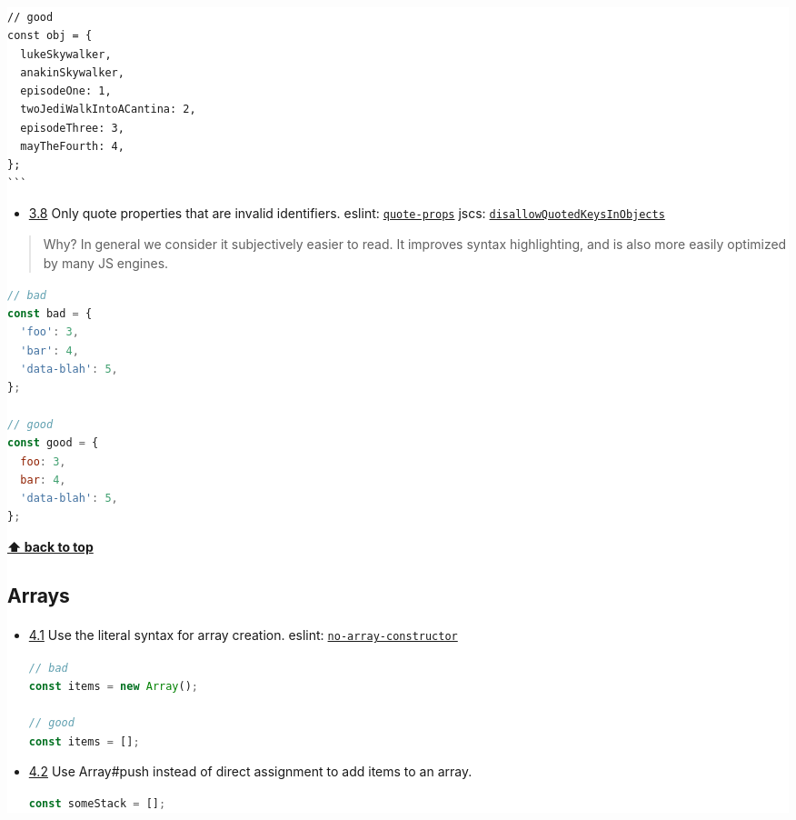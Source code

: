     // good
    const obj = {
      lukeSkywalker,
      anakinSkywalker,
      episodeOne: 1,
      twoJediWalkIntoACantina: 2,
      episodeThree: 3,
      mayTheFourth: 4,
    };
    ```

  <a name="objects-quoted-props"></a><a name="3.8"></a>
  - [3.8](#objects-quoted-props) Only quote properties that are invalid identifiers. eslint: [`quote-props`](http://eslint.org/docs/rules/quote-props.html) jscs: [`disallowQuotedKeysInObjects`](http://jscs.info/rule/disallowQuotedKeysInObjects)

  > Why? In general we consider it subjectively easier to read. It improves syntax highlighting, and is also more easily optimized by many JS engines.

  ```javascript
  // bad
  const bad = {
    'foo': 3,
    'bar': 4,
    'data-blah': 5,
  };

  // good
  const good = {
    foo: 3,
    bar: 4,
    'data-blah': 5,
  };
  ```

**[⬆ back to top](#table-of-contents)**

## Arrays

  <a name="arrays--literals"></a><a name="4.1"></a>
  - [4.1](#arrays--literals) Use the literal syntax for array creation. eslint: [`no-array-constructor`](http://eslint.org/docs/rules/no-array-constructor.html)

    ```javascript
    // bad
    const items = new Array();

    // good
    const items = [];
    ```

  <a name="arrays--push"></a><a name="4.2"></a>
  - [4.2](#arrays--push) Use Array#push instead of direct assignment to add items to an array.

    ```javascript
    const someStack = [];
